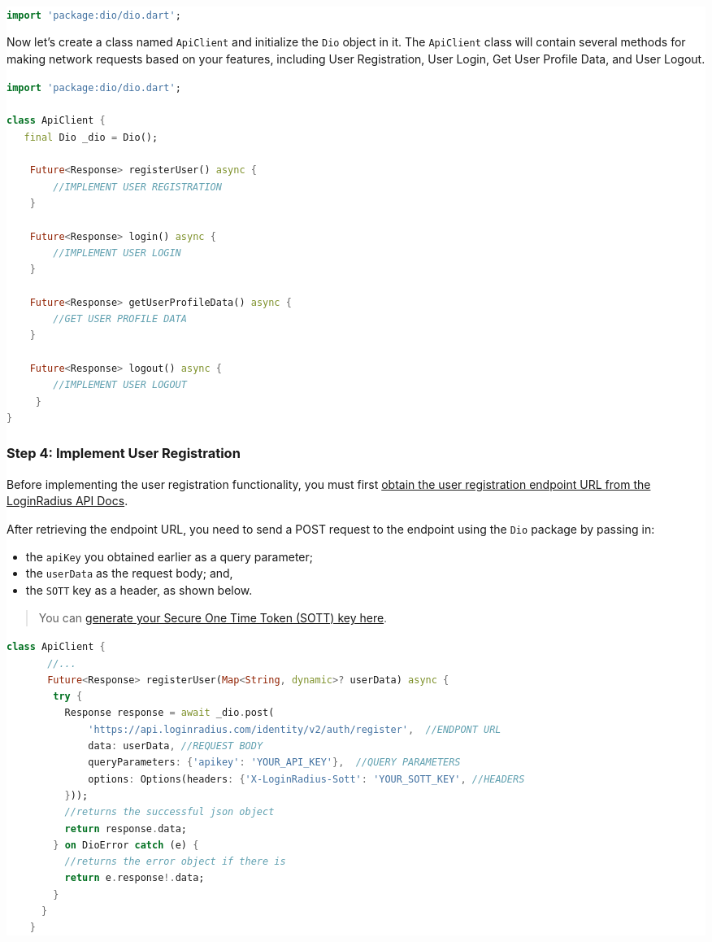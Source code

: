 ```dart
import 'package:dio/dio.dart';
```

Now let’s create a class named `ApiClient` and initialize the `Dio` object in it. The `ApiClient` class will contain several methods for making network requests based on your features, including User Registration, User Login, Get User Profile Data, and User Logout.

```dart
import 'package:dio/dio.dart';

class ApiClient {
   final Dio _dio = Dio();

    Future<Response> registerUser() async {
        //IMPLEMENT USER REGISTRATION
    }

    Future<Response> login() async {
        //IMPLEMENT USER LOGIN
    }

    Future<Response> getUserProfileData() async {
        //GET USER PROFILE DATA
    }

    Future<Response> logout() async {
        //IMPLEMENT USER LOGOUT
     }
}
```

### Step 4: Implement User Registration

Before implementing the user registration functionality, you must first [obtain the user registration endpoint URL from the LoginRadius API Docs](https://www.loginradius.com/docs/developer/references/api/authentication/#auth-user-registration-by-email).

After retrieving the endpoint URL, you need to send a POST request to the endpoint using the `Dio` package by passing in:

- the `apiKey` you obtained earlier as a query parameter;
- the `userData` as the request body; and,
- the `SOTT` key as a header, as shown below.

> You can [generate your Secure One Time Token (SOTT) key here](https://www.loginradius.com/docs/developer/concepts/sott/#generating-your-sott).

```dart
class ApiClient {
       //...
       Future<Response> registerUser(Map<String, dynamic>? userData) async {
        try {
          Response response = await _dio.post(
              'https://api.loginradius.com/identity/v2/auth/register',  //ENDPONT URL
              data: userData, //REQUEST BODY
              queryParameters: {'apikey': 'YOUR_API_KEY'},  //QUERY PARAMETERS
              options: Options(headers: {'X-LoginRadius-Sott': 'YOUR_SOTT_KEY', //HEADERS
          }));
          //returns the successful json object
          return response.data;
        } on DioError catch (e) {
          //returns the error object if there is
          return e.response!.data;
        }
      }
    }
```